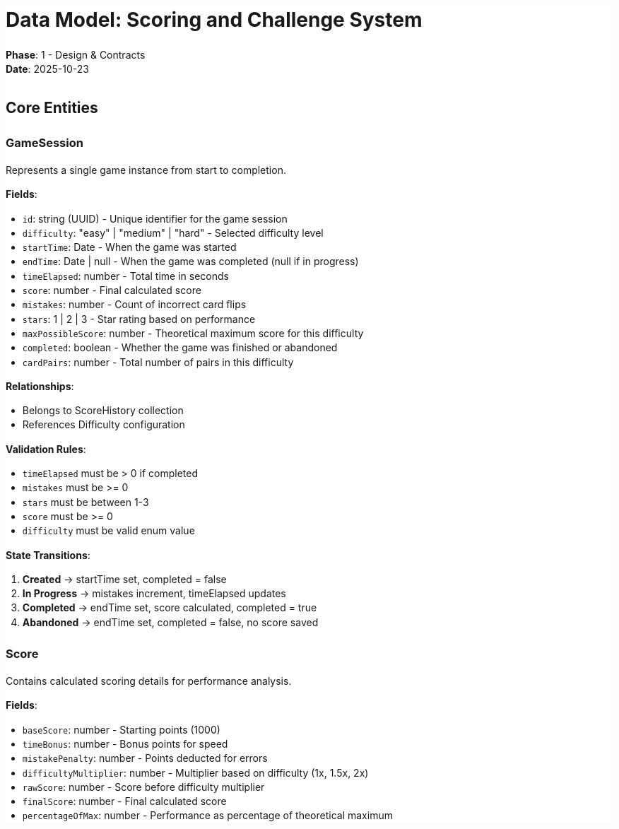 # Data Model: Scoring and Challenge System

**Phase**: 1 - Design & Contracts  
**Date**: 2025-10-23

## Core Entities

### GameSession

Represents a single game instance from start to completion.

**Fields**:

- `id`: string (UUID) - Unique identifier for the game session
- `difficulty`: "easy" | "medium" | "hard" - Selected difficulty level
- `startTime`: Date - When the game was started
- `endTime`: Date | null - When the game was completed (null if in progress)
- `timeElapsed`: number - Total time in seconds
- `score`: number - Final calculated score
- `mistakes`: number - Count of incorrect card flips
- `stars`: 1 | 2 | 3 - Star rating based on performance
- `maxPossibleScore`: number - Theoretical maximum score for this difficulty
- `completed`: boolean - Whether the game was finished or abandoned
- `cardPairs`: number - Total number of pairs in this difficulty

**Relationships**:

- Belongs to ScoreHistory collection
- References Difficulty configuration

**Validation Rules**:

- `timeElapsed` must be > 0 if completed
- `mistakes` must be >= 0
- `stars` must be between 1-3
- `score` must be >= 0
- `difficulty` must be valid enum value

**State Transitions**:

1. **Created** → startTime set, completed = false
2. **In Progress** → mistakes increment, timeElapsed updates
3. **Completed** → endTime set, score calculated, completed = true
4. **Abandoned** → endTime set, completed = false, no score saved

### Score

Contains calculated scoring details for performance analysis.

**Fields**:

- `baseScore`: number - Starting points (1000)
- `timeBonus`: number - Bonus points for speed
- `mistakePenalty`: number - Points deducted for errors
- `difficultyMultiplier`: number - Multiplier based on difficulty (1x, 1.5x, 2x)
- `rawScore`: number - Score before difficulty multiplier
- `finalScore`: number - Final calculated score
- `percentageOfMax`: number - Performance as percentage of theoretical maximum

